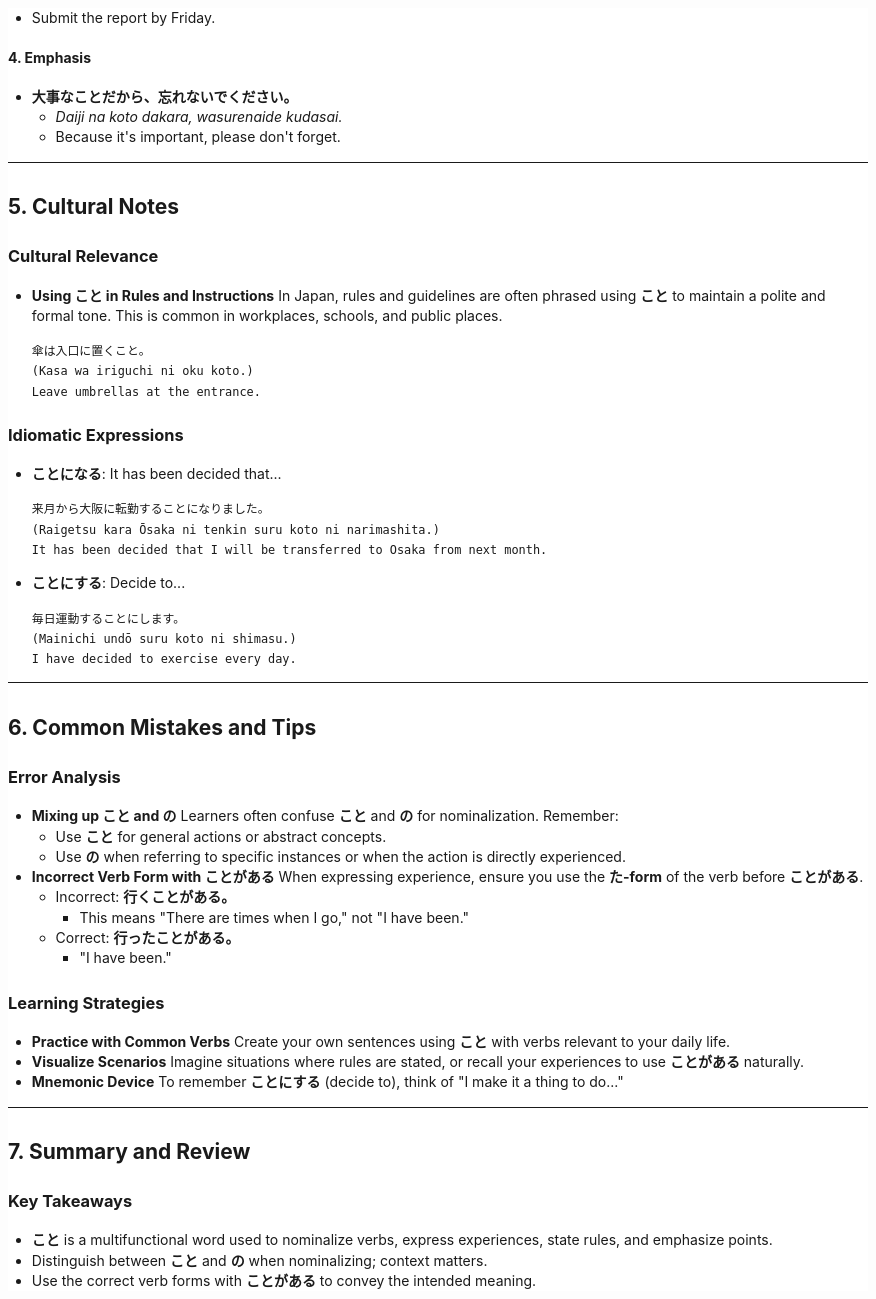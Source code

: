   - Submit the report by Friday.
#### 4. Emphasis
- **大事なことだから、忘れないでください。**
  - *Daiji na koto dakara, wasurenaide kudasai.*
  - Because it's important, please don't forget.
---
## 5. Cultural Notes
### Cultural Relevance
- **Using こと in Rules and Instructions**
  In Japan, rules and guidelines are often phrased using **こと** to maintain a polite and formal tone. This is common in workplaces, schools, and public places.
  ```markdown
  傘は入口に置くこと。
  (Kasa wa iriguchi ni oku koto.)
  Leave umbrellas at the entrance.
  ```
### Idiomatic Expressions
- **ことになる**: It has been decided that...
  ```markdown
  来月から大阪に転勤することになりました。
  (Raigetsu kara Ōsaka ni tenkin suru koto ni narimashita.)
  It has been decided that I will be transferred to Osaka from next month.
  ```
- **ことにする**: Decide to...
  ```markdown
  毎日運動することにします。
  (Mainichi undō suru koto ni shimasu.)
  I have decided to exercise every day.
  ```
---
## 6. Common Mistakes and Tips
### Error Analysis
- **Mixing up こと and の**
  Learners often confuse **こと** and **の** for nominalization. Remember:
  - Use **こと** for general actions or abstract concepts.
  - Use **の** when referring to specific instances or when the action is directly experienced.
- **Incorrect Verb Form with ことがある**
  When expressing experience, ensure you use the **た-form** of the verb before **ことがある**.
  - Incorrect: **行くことがある。**
    - This means "There are times when I go," not "I have been."
  - Correct: **行ったことがある。**
    - "I have been."
### Learning Strategies
- **Practice with Common Verbs**
  Create your own sentences using **こと** with verbs relevant to your daily life.
- **Visualize Scenarios**
  Imagine situations where rules are stated, or recall your experiences to use **ことがある** naturally.
- **Mnemonic Device**
  To remember **ことにする** (decide to), think of "I make it a thing to do..."
---
## 7. Summary and Review
### Key Takeaways
- **こと** is a multifunctional word used to nominalize verbs, express experiences, state rules, and emphasize points.
- Distinguish between **こと** and **の** when nominalizing; context matters.
- Use the correct verb forms with **ことがある** to convey the intended meaning.